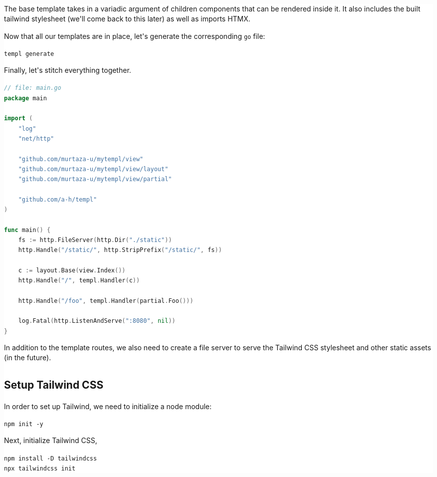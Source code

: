 The base template takes in a variadic argument of children components
that can be rendered inside it. It also includes the built tailwind
stylesheet (we'll come back to this later) as well as imports HTMX.

Now that all our templates are in place, let's generate the
corresponding `go` file:

```
templ generate
```

Finally, let's stitch everything together.

```go
// file: main.go
package main

import (
	"log"
	"net/http"

	"github.com/murtaza-u/mytempl/view"
	"github.com/murtaza-u/mytempl/view/layout"
	"github.com/murtaza-u/mytempl/view/partial"

	"github.com/a-h/templ"
)

func main() {
	fs := http.FileServer(http.Dir("./static"))
	http.Handle("/static/", http.StripPrefix("/static/", fs))

	c := layout.Base(view.Index())
	http.Handle("/", templ.Handler(c))

	http.Handle("/foo", templ.Handler(partial.Foo()))

	log.Fatal(http.ListenAndServe(":8080", nil))
}
```

In addition to the template routes, we also need to create a file server
to serve the Tailwind CSS stylesheet and other static assets (in the
future).

## Setup Tailwind CSS

In order to set up Tailwind, we need to initialize a node module:

```
npm init -y
```

Next, initialize Tailwind CSS,

```plaintext
npm install -D tailwindcss
npx tailwindcss init
```
